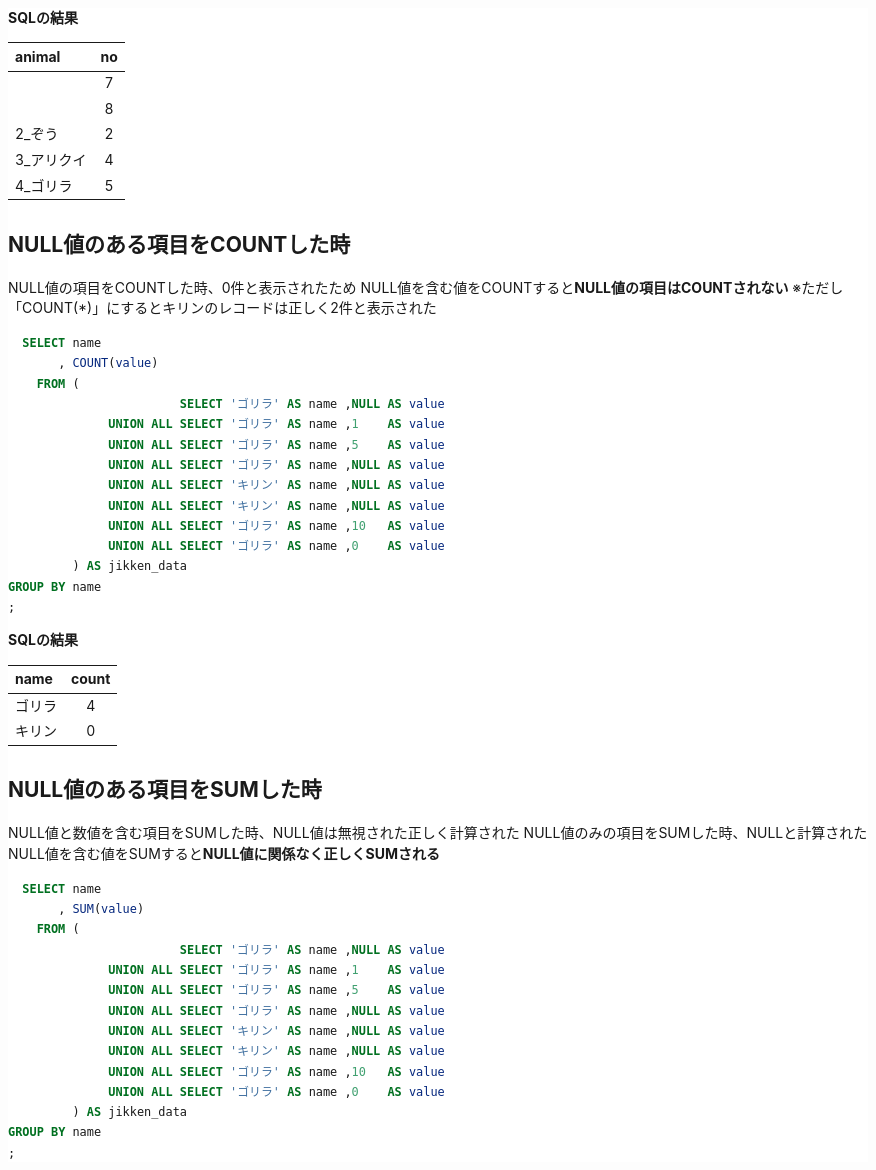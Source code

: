 **SQLの結果**

| animal     | no  | 
|:-----------|:---:|
|            | 7   |
|            | 8   |
| 2_ぞう     | 2   |
| 3_アリクイ | 4   |
| 4_ゴリラ   | 5   |

## NULL値のある項目をCOUNTした時

NULL値の項目をCOUNTした時、0件と表示されたため
NULL値を含む値をCOUNTすると**NULL値の項目はCOUNTされない**
※ただし「COUNT(*)」にするとキリンのレコードは正しく2件と表示された

```sql
  SELECT name
       , COUNT(value)
    FROM (
                        SELECT 'ゴリラ' AS name ,NULL AS value
              UNION ALL SELECT 'ゴリラ' AS name ,1    AS value
              UNION ALL SELECT 'ゴリラ' AS name ,5    AS value
              UNION ALL SELECT 'ゴリラ' AS name ,NULL AS value
              UNION ALL SELECT 'キリン' AS name ,NULL AS value
              UNION ALL SELECT 'キリン' AS name ,NULL AS value
              UNION ALL SELECT 'ゴリラ' AS name ,10   AS value
              UNION ALL SELECT 'ゴリラ' AS name ,0    AS value
         ) AS jikken_data
GROUP BY name
;
```

**SQLの結果**

| name   | count | 
|:-------|:-----:|
| ゴリラ | 4     |
| キリン | 0     |

## NULL値のある項目をSUMした時

NULL値と数値を含む項目をSUMした時、NULL値は無視された正しく計算された
NULL値のみの項目をSUMした時、NULLと計算された
NULL値を含む値をSUMすると**NULL値に関係なく正しくSUMされる**

```sql
  SELECT name
       , SUM(value)
    FROM (
                        SELECT 'ゴリラ' AS name ,NULL AS value
              UNION ALL SELECT 'ゴリラ' AS name ,1    AS value
              UNION ALL SELECT 'ゴリラ' AS name ,5    AS value
              UNION ALL SELECT 'ゴリラ' AS name ,NULL AS value
              UNION ALL SELECT 'キリン' AS name ,NULL AS value
              UNION ALL SELECT 'キリン' AS name ,NULL AS value
              UNION ALL SELECT 'ゴリラ' AS name ,10   AS value
              UNION ALL SELECT 'ゴリラ' AS name ,0    AS value
         ) AS jikken_data
GROUP BY name
;
```